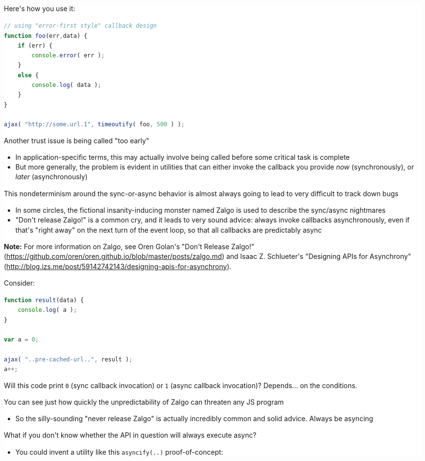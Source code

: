 Here's how you use it:

```js
// using "error-first style" callback design
function foo(err,data) {
    if (err) {
        console.error( err );
    }
    else {
        console.log( data );
    }
}

ajax( "http://some.url.1", timeoutify( foo, 500 ) );
```

Another trust issue is being called "too early"
- In application-specific terms, this may actually involve being called before some critical task is complete
- But more generally, the problem is evident in utilities that can either invoke the callback you provide *now* (synchronously), or *later* (asynchronously)

This nondeterminism around the sync-or-async behavior is almost always going to lead to very difficult to track down bugs
- In some circles, the fictional insanity-inducing monster named Zalgo is used to describe the sync/async nightmares
- "Don't release Zalgo!" is a common cry, and it leads to very sound advice: always invoke callbacks asynchronously, even if that's "right away" on the next turn of the event loop, so that all callbacks are predictably async

**Note:** For more information on Zalgo, see Oren Golan's "Don't Release Zalgo!" (https://github.com/oren/oren.github.io/blob/master/posts/zalgo.md) and Isaac Z. Schlueter's "Designing APIs for Asynchrony" (http://blog.izs.me/post/59142742143/designing-apis-for-asynchrony).

Consider:

```js
function result(data) {
    console.log( a );
}

var a = 0;

ajax( "..pre-cached-url..", result );
a++;
```

Will this code print `0` (sync callback invocation) or `1` (async callback invocation)? Depends... on the conditions.

You can see just how quickly the unpredictability of Zalgo can threaten any JS program
- So the silly-sounding "never release Zalgo" is actually incredibly common and solid advice. Always be asyncing

What if you don't know whether the API in question will always execute async?
- You could invent a utility like this `asyncify(..)` proof-of-concept:
